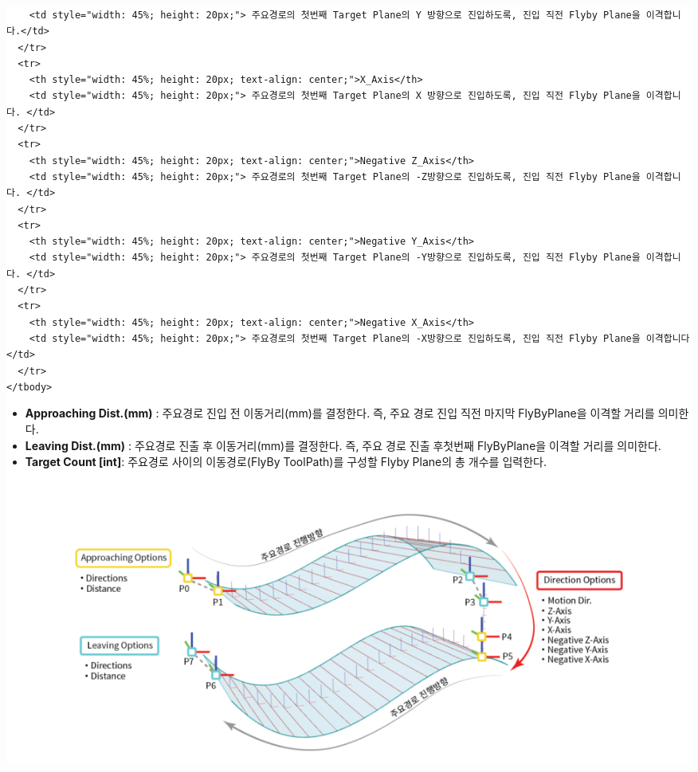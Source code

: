         <td style="width: 45%; height: 20px;"> 주요경로의 첫번째 Target Plane의 Y 방향으로 진입하도록, 진입 직전 Flyby Plane을 이격합니다.</td>
      </tr>
      <tr>
        <th style="width: 45%; height: 20px; text-align: center;">X_Axis</th>
        <td style="width: 45%; height: 20px;"> 주요경로의 첫번째 Target Plane의 X 방향으로 진입하도록, 진입 직전 Flyby Plane을 이격합니다. </td>
      </tr>
      <tr>
        <th style="width: 45%; height: 20px; text-align: center;">Negative Z_Axis</th>
        <td style="width: 45%; height: 20px;"> 주요경로의 첫번째 Target Plane의 -Z방향으로 진입하도록, 진입 직전 Flyby Plane을 이격합니다. </td>
      </tr>
      <tr>
        <th style="width: 45%; height: 20px; text-align: center;">Negative Y_Axis</th>
        <td style="width: 45%; height: 20px;"> 주요경로의 첫번째 Target Plane의 -Y방향으로 진입하도록, 진입 직전 Flyby Plane을 이격합니다. </td>
      </tr>
      <tr>
        <th style="width: 45%; height: 20px; text-align: center;">Negative X_Axis</th>
        <td style="width: 45%; height: 20px;"> 주요경로의 첫번째 Target Plane의 -X방향으로 진입하도록, 진입 직전 Flyby Plane을 이격합니다 </td>
      </tr>
    </tbody>
  </table>
</div>

  * **Approaching Dist.(mm)** : 주요경로 진입 전 이동거리(mm)를 결정한다. 즉, 주요 경로 진입 직전 마지막 FlyByPlane을 이격할 거리를 의미한다.
  * **Leaving Dist.(mm)** : 주요경로 진출 후 이동거리(mm)를 결정한다. 즉, 주요 경로 진출 후첫번째 FlyByPlane을 이격할 거리를 의미한다.
  * **Target Count [int]**: 주요경로 사이의 이동경로(FlyBy ToolPath)를 구성할 Flyby Plane의 총 개수를 입력한다.

<p align="center"><img src="/assets/images/flyby-768x398.png" align="center" width="80%"></p>
